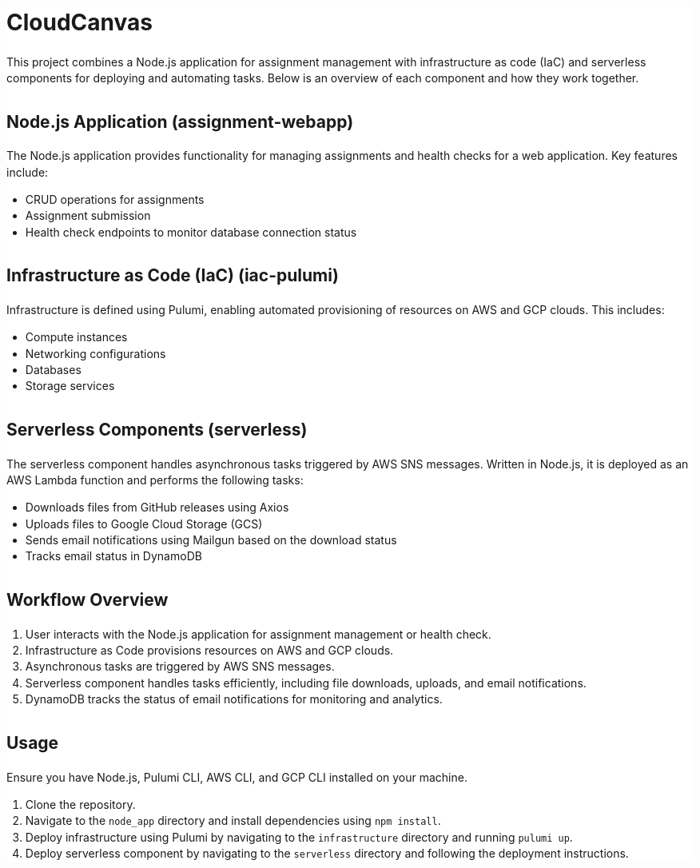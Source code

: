 # CloudCanvas

This project combines a Node.js application for assignment management with infrastructure as code (IaC) and serverless components for deploying and automating tasks. Below is an overview of each component and how they work together.

## Node.js Application (assignment-webapp)

The Node.js application provides functionality for managing assignments and health checks for a web application. Key features include:

- CRUD operations for assignments
- Assignment submission
- Health check endpoints to monitor database connection status

## Infrastructure as Code (IaC) (iac-pulumi)

Infrastructure is defined using Pulumi, enabling automated provisioning of resources on AWS and GCP clouds. This includes:

- Compute instances
- Networking configurations
- Databases
- Storage services

## Serverless Components (serverless)

The serverless component handles asynchronous tasks triggered by AWS SNS messages. Written in Node.js, it is deployed as an AWS Lambda function and performs the following tasks:

- Downloads files from GitHub releases using Axios
- Uploads files to Google Cloud Storage (GCS)
- Sends email notifications using Mailgun based on the download status
- Tracks email status in DynamoDB

## Workflow Overview

1. User interacts with the Node.js application for assignment management or health check.
2. Infrastructure as Code provisions resources on AWS and GCP clouds.
3. Asynchronous tasks are triggered by AWS SNS messages.
4. Serverless component handles tasks efficiently, including file downloads, uploads, and email notifications.
5. DynamoDB tracks the status of email notifications for monitoring and analytics.

## Usage

Ensure you have Node.js, Pulumi CLI, AWS CLI, and GCP CLI installed on your machine.

1. Clone the repository.
2. Navigate to the `node_app` directory and install dependencies using `npm install`.
3. Deploy infrastructure using Pulumi by navigating to the `infrastructure` directory and running `pulumi up`.
4. Deploy serverless component by navigating to the `serverless` directory and following the deployment instructions.
